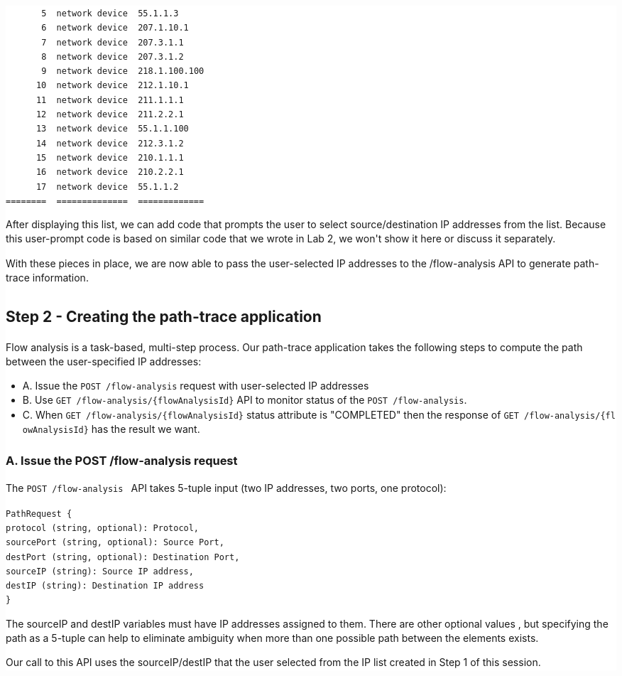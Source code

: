 ```
       5  network device  55.1.1.3
       6  network device  207.1.10.1
       7  network device  207.3.1.1
       8  network device  207.3.1.2
       9  network device  218.1.100.100
      10  network device  212.1.10.1
      11  network device  211.1.1.1
      12  network device  211.2.2.1
      13  network device  55.1.1.100
      14  network device  212.3.1.2
      15  network device  210.1.1.1
      16  network device  210.2.2.1
      17  network device  55.1.1.2
========  ==============  =============
```

After displaying this list, we can add code that prompts the user to select source/destination IP addresses from the list. Because this user-prompt code is based on similar code that we wrote in Lab 2, we won't show it here or discuss it separately.<br>

With these pieces in place, we are now able to pass the user-selected IP addresses to the /flow-analysis API to generate path-trace information.

## Step 2 - Creating the path-trace application

Flow analysis is a task-based, multi-step process. Our path-trace application takes the following steps to compute the path between the user-specified IP addresses:

* A. Issue the `POST /flow-analysis` request with user-selected IP addresses
* B. Use `GET /flow-analysis/{flowAnalysisId}` API to monitor status of the `POST /flow-analysis`.
* C. When `GET /flow-analysis/{flowAnalysisId}` status attribute is "COMPLETED" then the response of `GET /flow-analysis/{flowAnalysisId}` has the result we want.


### A. Issue the POST /flow-analysis request

The `POST /flow-analysis ` API takes 5-tuple input (two IP addresses, two ports, one protocol):

```
PathRequest {
protocol (string, optional): Protocol,
sourcePort (string, optional): Source Port,
destPort (string, optional): Destination Port,
sourceIP (string): Source IP address,
destIP (string): Destination IP address
}
```
The sourceIP and destIP variables must have IP addresses assigned to them.  There are other optional values , but specifying the path as a 5-tuple can help to eliminate ambiguity when more than one possible path between the elements exists.

Our call to this API uses the sourceIP/destIP that the user selected from the IP list created in Step 1 of this session.
